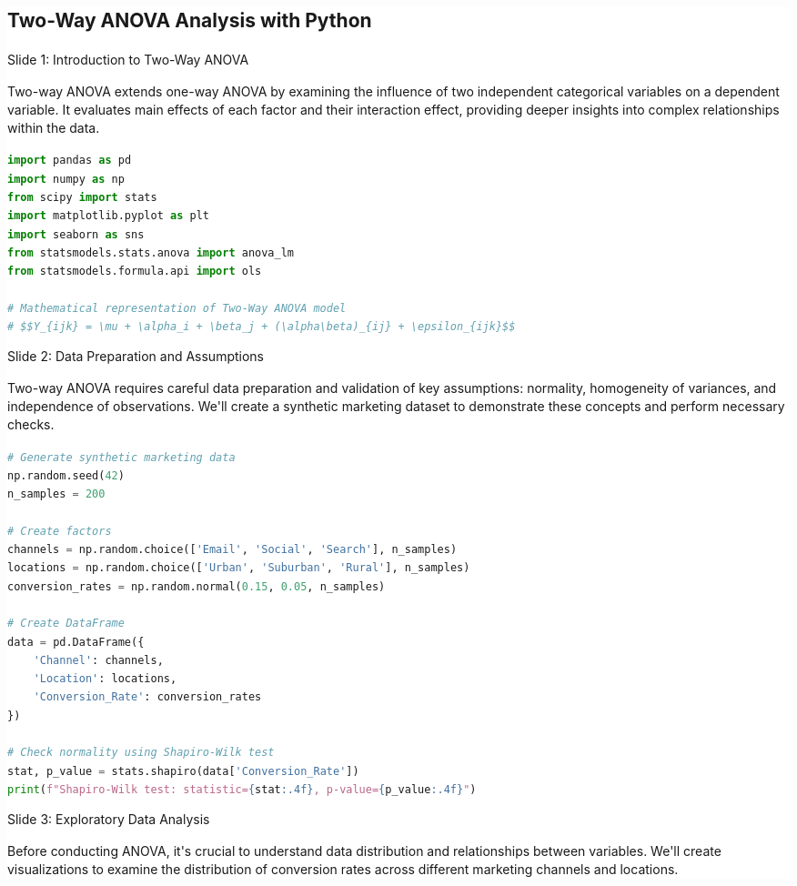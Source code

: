 ## Two-Way ANOVA Analysis with Python
Slide 1: Introduction to Two-Way ANOVA

Two-way ANOVA extends one-way ANOVA by examining the influence of two independent categorical variables on a dependent variable. It evaluates main effects of each factor and their interaction effect, providing deeper insights into complex relationships within the data.

```python
import pandas as pd
import numpy as np
from scipy import stats
import matplotlib.pyplot as plt
import seaborn as sns
from statsmodels.stats.anova import anova_lm
from statsmodels.formula.api import ols

# Mathematical representation of Two-Way ANOVA model
# $$Y_{ijk} = \mu + \alpha_i + \beta_j + (\alpha\beta)_{ij} + \epsilon_{ijk}$$
```

Slide 2: Data Preparation and Assumptions

Two-way ANOVA requires careful data preparation and validation of key assumptions: normality, homogeneity of variances, and independence of observations. We'll create a synthetic marketing dataset to demonstrate these concepts and perform necessary checks.

```python
# Generate synthetic marketing data
np.random.seed(42)
n_samples = 200

# Create factors
channels = np.random.choice(['Email', 'Social', 'Search'], n_samples)
locations = np.random.choice(['Urban', 'Suburban', 'Rural'], n_samples)
conversion_rates = np.random.normal(0.15, 0.05, n_samples)

# Create DataFrame
data = pd.DataFrame({
    'Channel': channels,
    'Location': locations,
    'Conversion_Rate': conversion_rates
})

# Check normality using Shapiro-Wilk test
stat, p_value = stats.shapiro(data['Conversion_Rate'])
print(f"Shapiro-Wilk test: statistic={stat:.4f}, p-value={p_value:.4f}")
```

Slide 3: Exploratory Data Analysis

Before conducting ANOVA, it's crucial to understand data distribution and relationships between variables. We'll create visualizations to examine the distribution of conversion rates across different marketing channels and locations.
